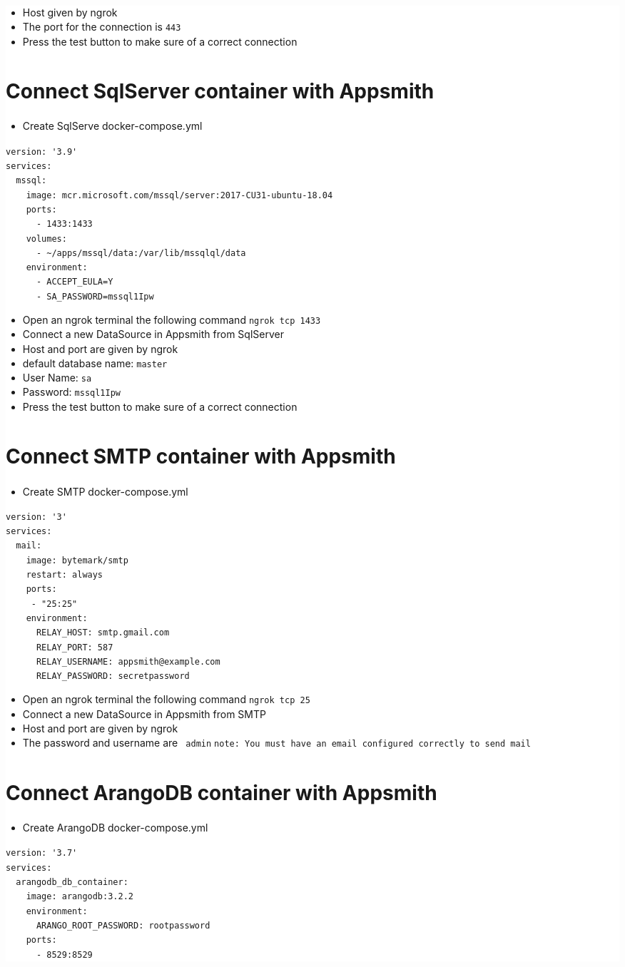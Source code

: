- Host given by ngrok
- The port for the connection is ` 443 `
- Press the test button to make sure of a correct connection

# Connect SqlServer container with Appsmith

- Create SqlServe docker-compose.yml
```
version: '3.9'
services:
  mssql:
    image: mcr.microsoft.com/mssql/server:2017-CU31-ubuntu-18.04
    ports:
      - 1433:1433
    volumes:
      - ~/apps/mssql/data:/var/lib/mssqlql/data
    environment:
      - ACCEPT_EULA=Y
      - SA_PASSWORD=mssql1Ipw
```
- Open an ngrok terminal the following command
` ngrok tcp 1433 `
- Connect a new DataSource in Appsmith from SqlServer
- Host and port are given by ngrok
- default database name: ` master `
- User Name: `sa`
- Password: ` mssql1Ipw `
- Press the test button to make sure of a correct connection
# Connect SMTP container with Appsmith
- Create SMTP docker-compose.yml
```
version: '3'
services:
  mail:
    image: bytemark/smtp
    restart: always
    ports:
     - "25:25"
    environment:
      RELAY_HOST: smtp.gmail.com
      RELAY_PORT: 587
      RELAY_USERNAME: appsmith@example.com
      RELAY_PASSWORD: secretpassword
```
-  Open an ngrok terminal the following command
` ngrok tcp 25 `
- Connect a new DataSource in Appsmith from SMTP
- Host and port are given by ngrok
- The password and username are ` admin`
` note: You must have an email configured correctly to send mail `
# Connect ArangoDB container with Appsmith
- Create ArangoDB docker-compose.yml
```
version: '3.7'
services:
  arangodb_db_container:
    image: arangodb:3.2.2
    environment:
      ARANGO_ROOT_PASSWORD: rootpassword
    ports:
      - 8529:8529
```